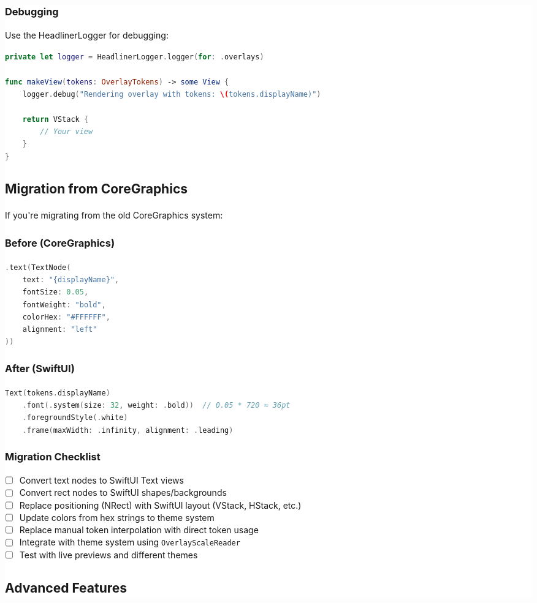 ### Debugging

Use the HeadlinerLogger for debugging:

```swift
private let logger = HeadlinerLogger.logger(for: .overlays)

func makeView(tokens: OverlayTokens) -> some View {
    logger.debug("Rendering overlay with tokens: \(tokens.displayName)")

    return VStack {
        // Your view
    }
}
```

## Migration from CoreGraphics

If you're migrating from the old CoreGraphics system:

### Before (CoreGraphics)

```swift
.text(TextNode(
    text: "{displayName}",
    fontSize: 0.05,
    fontWeight: "bold",
    colorHex: "#FFFFFF",
    alignment: "left"
))
```

### After (SwiftUI)

```swift
Text(tokens.displayName)
    .font(.system(size: 32, weight: .bold))  // 0.05 * 720 ≈ 36pt
    .foregroundStyle(.white)
    .frame(maxWidth: .infinity, alignment: .leading)
```

### Migration Checklist

- [ ] Convert text nodes to SwiftUI Text views
- [ ] Convert rect nodes to SwiftUI shapes/backgrounds
- [ ] Replace positioning (NRect) with SwiftUI layout (VStack, HStack, etc.)
- [ ] Update colors from hex strings to theme system
- [ ] Replace manual token interpolation with direct token usage
- [ ] Integrate with theme system using `OverlayScaleReader`
- [ ] Test with live previews and different themes

## Advanced Features
